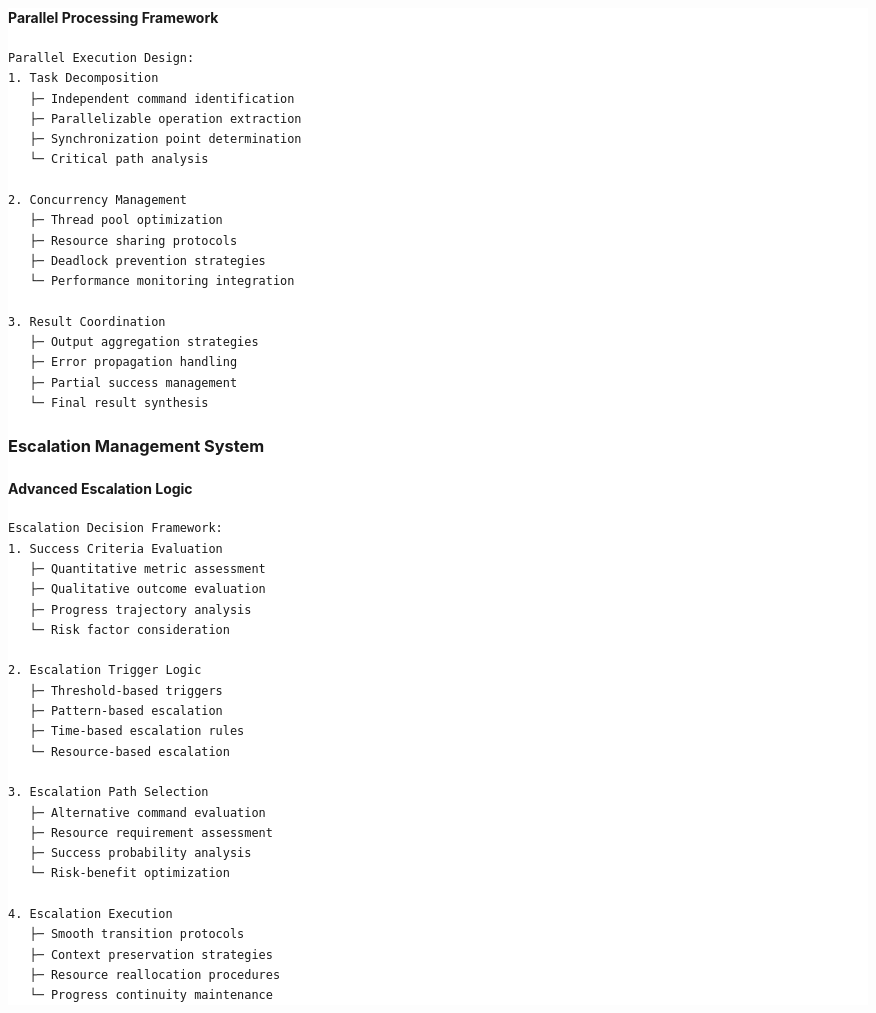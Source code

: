 #### Parallel Processing Framework
```
Parallel Execution Design:
1. Task Decomposition
   ├─ Independent command identification
   ├─ Parallelizable operation extraction
   ├─ Synchronization point determination
   └─ Critical path analysis

2. Concurrency Management
   ├─ Thread pool optimization
   ├─ Resource sharing protocols
   ├─ Deadlock prevention strategies
   └─ Performance monitoring integration

3. Result Coordination
   ├─ Output aggregation strategies
   ├─ Error propagation handling
   ├─ Partial success management
   └─ Final result synthesis
```

### Escalation Management System

#### Advanced Escalation Logic
```
Escalation Decision Framework:
1. Success Criteria Evaluation
   ├─ Quantitative metric assessment
   ├─ Qualitative outcome evaluation
   ├─ Progress trajectory analysis
   └─ Risk factor consideration

2. Escalation Trigger Logic
   ├─ Threshold-based triggers
   ├─ Pattern-based escalation
   ├─ Time-based escalation rules
   └─ Resource-based escalation

3. Escalation Path Selection
   ├─ Alternative command evaluation
   ├─ Resource requirement assessment
   ├─ Success probability analysis
   └─ Risk-benefit optimization

4. Escalation Execution
   ├─ Smooth transition protocols
   ├─ Context preservation strategies
   ├─ Resource reallocation procedures
   └─ Progress continuity maintenance
```
